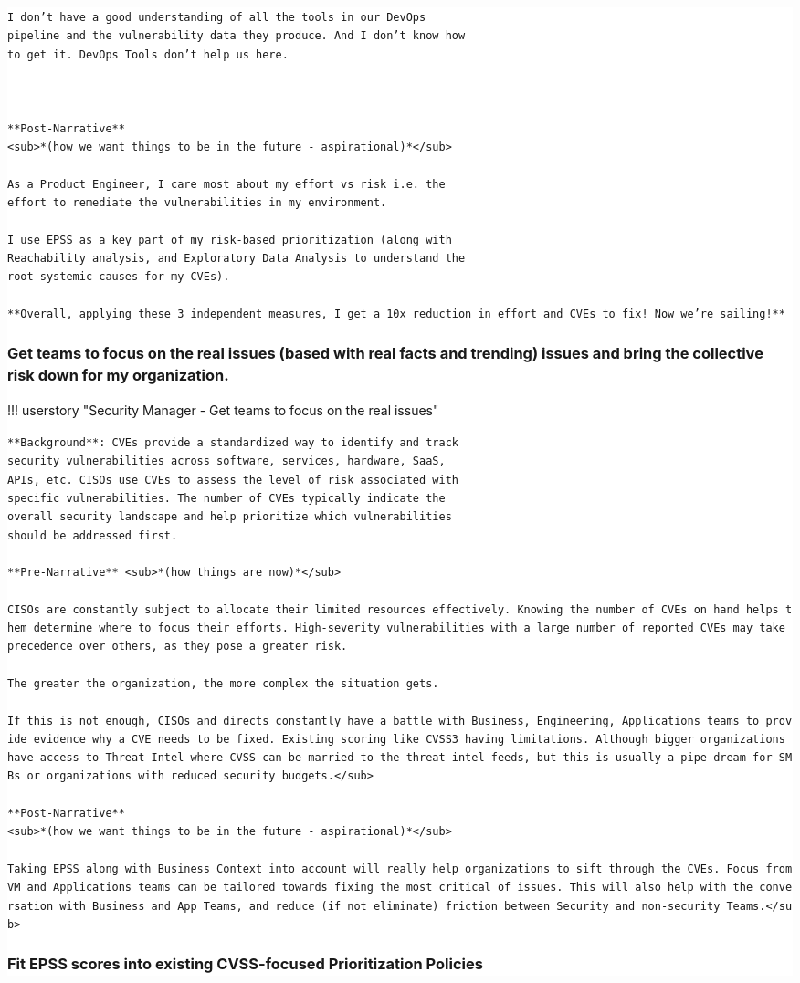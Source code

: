     I don’t have a good understanding of all the tools in our DevOps
    pipeline and the vulnerability data they produce. And I don’t know how
    to get it. DevOps Tools don’t help us here.

    

    **Post-Narrative**
    <sub>*(how we want things to be in the future - aspirational)*</sub>

    As a Product Engineer, I care most about my effort vs risk i.e. the
    effort to remediate the vulnerabilities in my environment.

    I use EPSS as a key part of my risk-based prioritization (along with
    Reachability analysis, and Exploratory Data Analysis to understand the
    root systemic causes for my CVEs).

    **Overall, applying these 3 independent measures, I get a 10x reduction in effort and CVEs to fix! Now we’re sailing!**

### Get teams to focus on the real issues (based with real facts and trending) issues and bring the collective risk down for my organization.

!!! userstory "Security Manager - Get teams to focus on the real issues"

    **Background**: CVEs provide a standardized way to identify and track
    security vulnerabilities across software, services, hardware, SaaS,
    APIs, etc. CISOs use CVEs to assess the level of risk associated with
    specific vulnerabilities. The number of CVEs typically indicate the
    overall security landscape and help prioritize which vulnerabilities
    should be addressed first.

    **Pre-Narrative** <sub>*(how things are now)*</sub>

    CISOs are constantly subject to allocate their limited resources effectively. Knowing the number of CVEs on hand helps them determine where to focus their efforts. High-severity vulnerabilities with a large number of reported CVEs may take precedence over others, as they pose a greater risk.

    The greater the organization, the more complex the situation gets.

    If this is not enough, CISOs and directs constantly have a battle with Business, Engineering, Applications teams to provide evidence why a CVE needs to be fixed. Existing scoring like CVSS3 having limitations. Although bigger organizations have access to Threat Intel where CVSS can be married to the threat intel feeds, but this is usually a pipe dream for SMBs or organizations with reduced security budgets.</sub>

    **Post-Narrative**
    <sub>*(how we want things to be in the future - aspirational)*</sub>

    Taking EPSS along with Business Context into account will really help organizations to sift through the CVEs. Focus from VM and Applications teams can be tailored towards fixing the most critical of issues. This will also help with the conversation with Business and App Teams, and reduce (if not eliminate) friction between Security and non-security Teams.</sub>

    

### Fit EPSS scores into existing CVSS-focused Prioritization Policies
